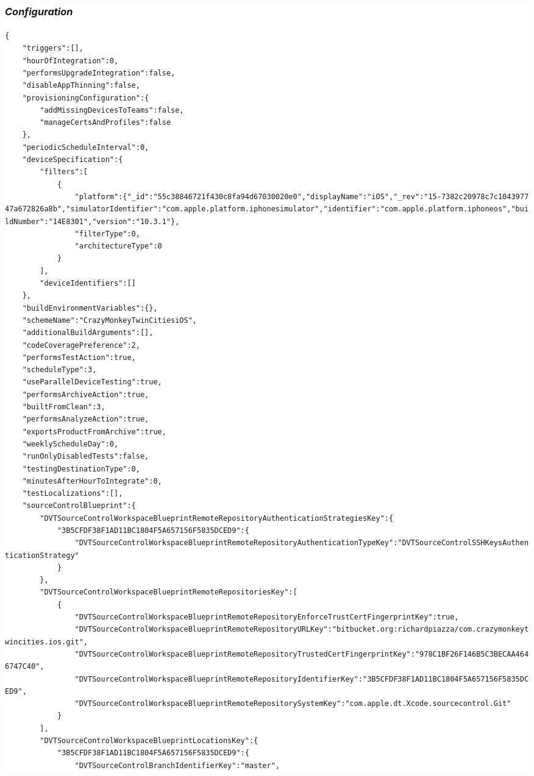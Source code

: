### _Configuration_

	{
		"triggers":[],
		"hourOfIntegration":0,
		"performsUpgradeIntegration":false,
		"disableAppThinning":false,
		"provisioningConfiguration":{
			"addMissingDevicesToTeams":false,
			"manageCertsAndProfiles":false
		},
		"periodicScheduleInterval":0,
		"deviceSpecification":{
			"filters":[
				{
					"platform":{"_id":"55c38846721f430c8fa94d67030020e0","displayName":"iOS","_rev":"15-7382c20978c7c104397747a672826a8b","simulatorIdentifier":"com.apple.platform.iphonesimulator","identifier":"com.apple.platform.iphoneos","buildNumber":"14E8301","version":"10.3.1"},
					"filterType":0,
					"architectureType":0
				}
			],
			"deviceIdentifiers":[]
		},
		"buildEnvironmentVariables":{},
		"schemeName":"CrazyMonkeyTwinCitiesiOS",
		"additionalBuildArguments":[],
		"codeCoveragePreference":2,
		"performsTestAction":true,
		"scheduleType":3,
		"useParallelDeviceTesting":true,
		"performsArchiveAction":true,
		"builtFromClean":3,
		"performsAnalyzeAction":true,
		"exportsProductFromArchive":true,
		"weeklyScheduleDay":0,
		"runOnlyDisabledTests":false,
		"testingDestinationType":0,
		"minutesAfterHourToIntegrate":0,
		"testLocalizations":[],
		"sourceControlBlueprint":{
			"DVTSourceControlWorkspaceBlueprintRemoteRepositoryAuthenticationStrategiesKey":{
				"3B5CFDF38F1AD11BC1804F5A657156F5835DCED9":{
					"DVTSourceControlWorkspaceBlueprintRemoteRepositoryAuthenticationTypeKey":"DVTSourceControlSSHKeysAuthenticationStrategy"
				}
			},
			"DVTSourceControlWorkspaceBlueprintRemoteRepositoriesKey":[
				{
					"DVTSourceControlWorkspaceBlueprintRemoteRepositoryEnforceTrustCertFingerprintKey":true,
					"DVTSourceControlWorkspaceBlueprintRemoteRepositoryURLKey":"bitbucket.org:richardpiazza/com.crazymonkeytwincities.ios.git",
					"DVTSourceControlWorkspaceBlueprintRemoteRepositoryTrustedCertFingerprintKey":"978C1BF26F146B5C3BECAA4646747C40",
					"DVTSourceControlWorkspaceBlueprintRemoteRepositoryIdentifierKey":"3B5CFDF38F1AD11BC1804F5A657156F5835DCED9",
					"DVTSourceControlWorkspaceBlueprintRemoteRepositorySystemKey":"com.apple.dt.Xcode.sourcecontrol.Git"
				}
			],
			"DVTSourceControlWorkspaceBlueprintLocationsKey":{
				"3B5CFDF38F1AD11BC1804F5A657156F5835DCED9":{
					"DVTSourceControlBranchIdentifierKey":"master",